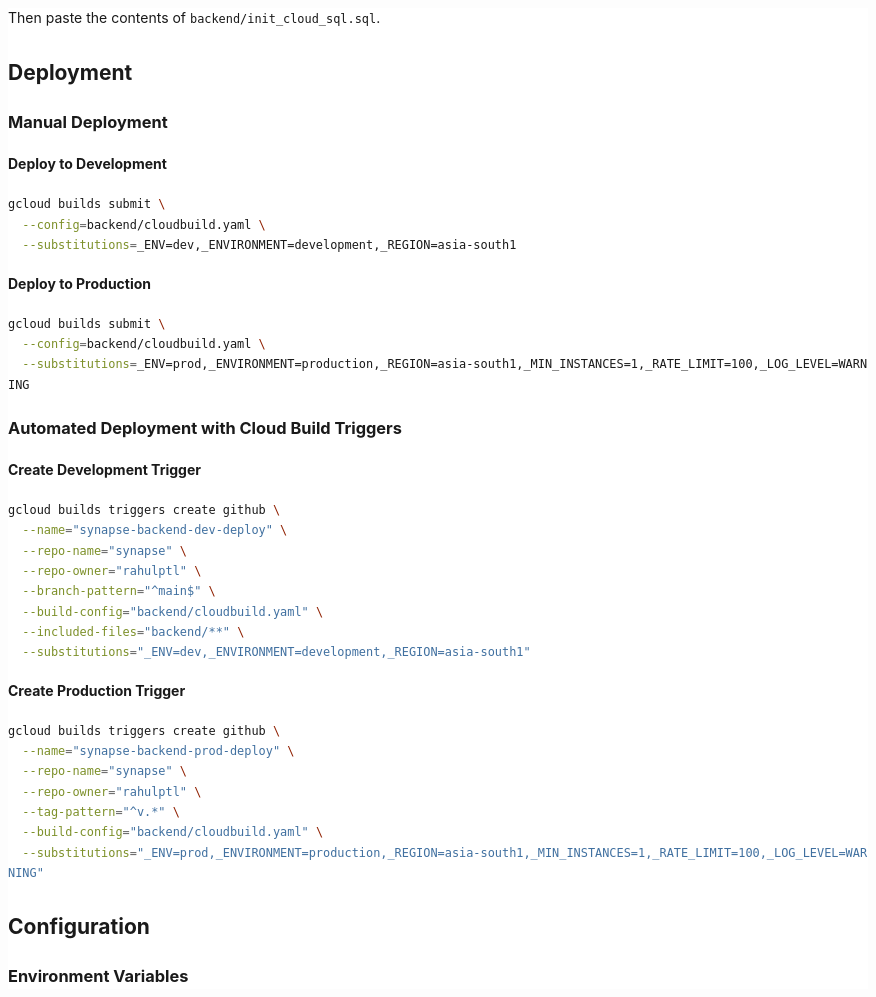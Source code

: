 Then paste the contents of `backend/init_cloud_sql.sql`.

## Deployment

### Manual Deployment

#### Deploy to Development
```bash
gcloud builds submit \
  --config=backend/cloudbuild.yaml \
  --substitutions=_ENV=dev,_ENVIRONMENT=development,_REGION=asia-south1
```

#### Deploy to Production
```bash
gcloud builds submit \
  --config=backend/cloudbuild.yaml \
  --substitutions=_ENV=prod,_ENVIRONMENT=production,_REGION=asia-south1,_MIN_INSTANCES=1,_RATE_LIMIT=100,_LOG_LEVEL=WARNING
```

### Automated Deployment with Cloud Build Triggers

#### Create Development Trigger
```bash
gcloud builds triggers create github \
  --name="synapse-backend-dev-deploy" \
  --repo-name="synapse" \
  --repo-owner="rahulptl" \
  --branch-pattern="^main$" \
  --build-config="backend/cloudbuild.yaml" \
  --included-files="backend/**" \
  --substitutions="_ENV=dev,_ENVIRONMENT=development,_REGION=asia-south1"
```

#### Create Production Trigger
```bash
gcloud builds triggers create github \
  --name="synapse-backend-prod-deploy" \
  --repo-name="synapse" \
  --repo-owner="rahulptl" \
  --tag-pattern="^v.*" \
  --build-config="backend/cloudbuild.yaml" \
  --substitutions="_ENV=prod,_ENVIRONMENT=production,_REGION=asia-south1,_MIN_INSTANCES=1,_RATE_LIMIT=100,_LOG_LEVEL=WARNING"
```

## Configuration

### Environment Variables

